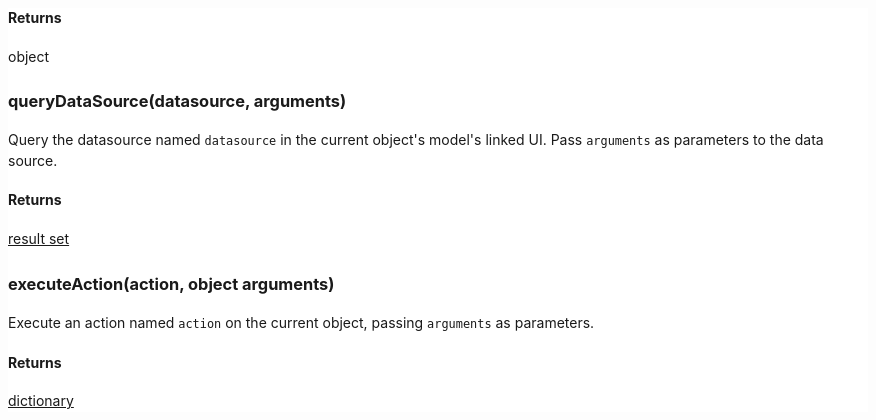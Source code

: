 #### Returns
object


### queryDataSource(datasource, arguments)
Query the datasource named `datasource` in the current object's model's linked UI.
Pass `arguments` as parameters to the data source.

#### Returns
[result set](datatypes.md#dt-results)


### executeAction(action, object arguments)
Execute an action named `action` on the current object, passing `arguments` as parameters.

#### Returns
[dictionary](datatypes.md#dictionaries)